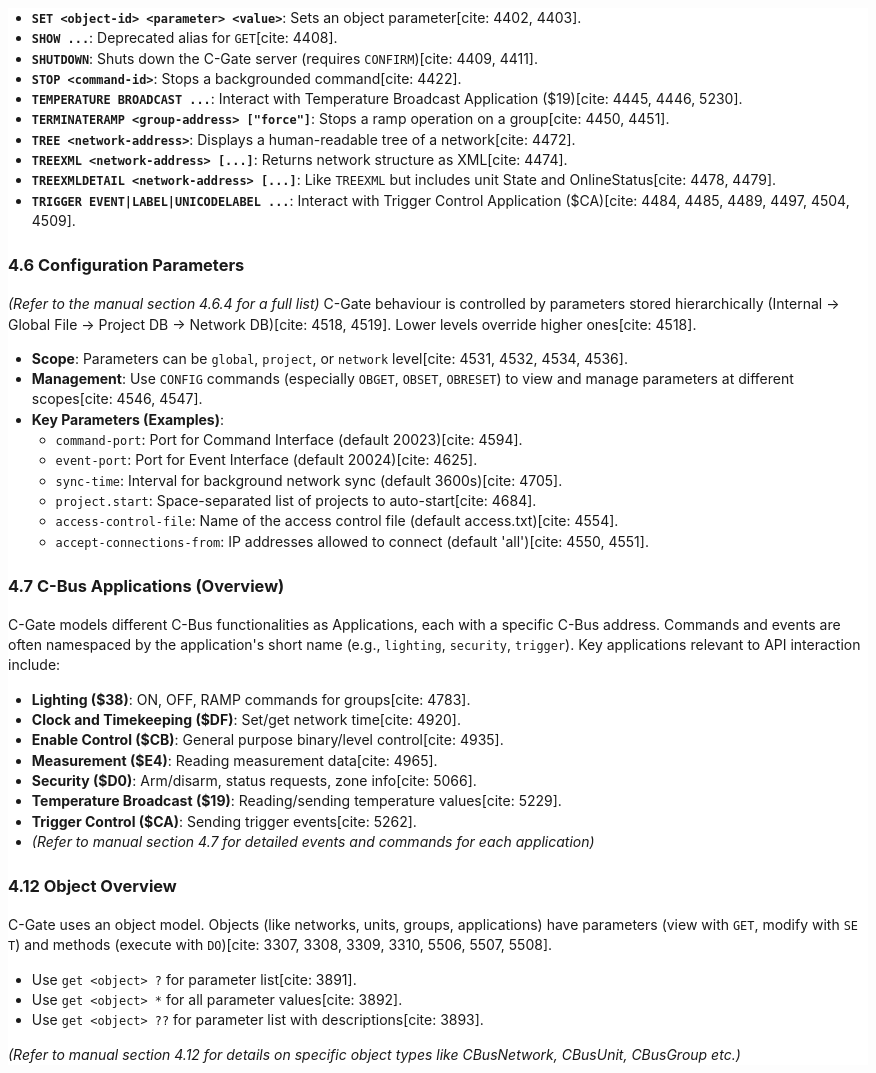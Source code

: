 * **`SET <object-id> <parameter> <value>`**: Sets an object parameter[cite: 4402, 4403].
* **`SHOW ...`**: Deprecated alias for `GET`[cite: 4408].
* **`SHUTDOWN`**: Shuts down the C-Gate server (requires `CONFIRM`)[cite: 4409, 4411].
* **`STOP <command-id>`**: Stops a backgrounded command[cite: 4422].
* **`TEMPERATURE BROADCAST ...`**: Interact with Temperature Broadcast Application ($19)[cite: 4445, 4446, 5230].
* **`TERMINATERAMP <group-address> ["force"]`**: Stops a ramp operation on a group[cite: 4450, 4451].
* **`TREE <network-address>`**: Displays a human-readable tree of a network[cite: 4472].
* **`TREEXML <network-address> [...]`**: Returns network structure as XML[cite: 4474].
* **`TREEXMLDETAIL <network-address> [...]`**: Like `TREEXML` but includes unit State and OnlineStatus[cite: 4478, 4479].
* **`TRIGGER EVENT|LABEL|UNICODELABEL ...`**: Interact with Trigger Control Application ($CA)[cite: 4484, 4485, 4489, 4497, 4504, 4509].

### 4.6 Configuration Parameters
*(Refer to the manual section 4.6.4 for a full list)*
C-Gate behaviour is controlled by parameters stored hierarchically (Internal -> Global File -> Project DB -> Network DB)[cite: 4518, 4519]. Lower levels override higher ones[cite: 4518].
* **Scope**: Parameters can be `global`, `project`, or `network` level[cite: 4531, 4532, 4534, 4536].
* **Management**: Use `CONFIG` commands (especially `OBGET`, `OBSET`, `OBRESET`) to view and manage parameters at different scopes[cite: 4546, 4547].
* **Key Parameters (Examples)**:
    * `command-port`: Port for Command Interface (default 20023)[cite: 4594].
    * `event-port`: Port for Event Interface (default 20024)[cite: 4625].
    * `sync-time`: Interval for background network sync (default 3600s)[cite: 4705].
    * `project.start`: Space-separated list of projects to auto-start[cite: 4684].
    * `access-control-file`: Name of the access control file (default access.txt)[cite: 4554].
    * `accept-connections-from`: IP addresses allowed to connect (default 'all')[cite: 4550, 4551].

### 4.7 C-Bus Applications (Overview)
C-Gate models different C-Bus functionalities as Applications, each with a specific C-Bus address. Commands and events are often namespaced by the application's short name (e.g., `lighting`, `security`, `trigger`). Key applications relevant to API interaction include:
* **Lighting ($38)**: ON, OFF, RAMP commands for groups[cite: 4783].
* **Clock and Timekeeping ($DF)**: Set/get network time[cite: 4920].
* **Enable Control ($CB)**: General purpose binary/level control[cite: 4935].
* **Measurement ($E4)**: Reading measurement data[cite: 4965].
* **Security ($D0)**: Arm/disarm, status requests, zone info[cite: 5066].
* **Temperature Broadcast ($19)**: Reading/sending temperature values[cite: 5229].
* **Trigger Control ($CA)**: Sending trigger events[cite: 5262].
* *(Refer to manual section 4.7 for detailed events and commands for each application)*

### 4.12 Object Overview
C-Gate uses an object model. Objects (like networks, units, groups, applications) have parameters (view with `GET`, modify with `SET`) and methods (execute with `DO`)[cite: 3307, 3308, 3309, 3310, 5506, 5507, 5508].
* Use `get <object> ?` for parameter list[cite: 3891].
* Use `get <object> *` for all parameter values[cite: 3892].
* Use `get <object> ??` for parameter list with descriptions[cite: 3893].

*(Refer to manual section 4.12 for details on specific object types like CBusNetwork, CBusUnit, CBusGroup etc.)*